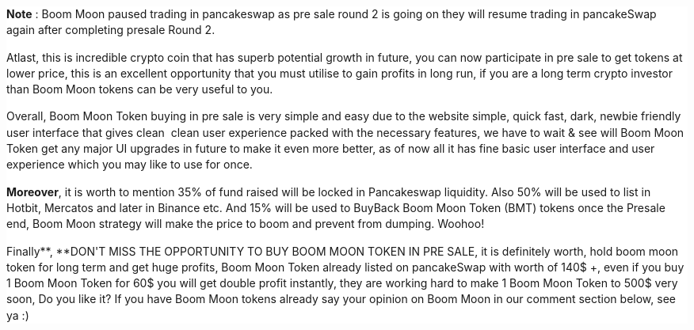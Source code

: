   

**Note** : Boom Moon paused trading in pancakeswap as pre sale round 2 is going on they will resume trading in pancakeSwap again after completing presale Round 2.

  

Atlast, this is incredible crypto coin that has superb potential growth in future, you can now participate in pre sale to get tokens at lower price, this is an excellent opportunity that you must utilise to gain profits in long run, if you are a long term crypto investor than Boom Moon tokens can be very useful to you.  

  

Overall, Boom Moon Token buying in pre sale is very simple and easy due to the website simple, quick fast, dark, newbie friendly user interface that gives clean  clean user experience packed with the necessary features, we have to wait & see will Boom Moon Token get any major UI upgrades in future to make it even more better, as of now all it has fine basic user interface and user experience which you may like to use for once.  

  

**Moreover**, it is worth to mention 35% of fund raised will be locked in Pancakeswap liquidity. Also 50% will be used to list in Hotbit, Mercatos and later in Binance etc. And 15% will be used to BuyBack Boom Moon Token (BMT) tokens once the Presale end, Boom Moon strategy will make the price to boom and prevent from dumping. Woohoo!  

  

Finally**, **DON'T MISS THE OPPORTUNITY TO BUY BOOM MOON TOKEN IN PRE SALE, it is definitely worth, hold boom moon token for long term and get huge profits, Boom Moon Token already listed on pancakeSwap with worth of 140$ +, even if you buy 1 Boom Moon Token for 60$ you will get double profit instantly, they are working hard to make 1 Boom Moon Token to 500$ very soon, Do you like it? If you have Boom Moon tokens already say your opinion on Boom Moon in our comment section below, see ya :)